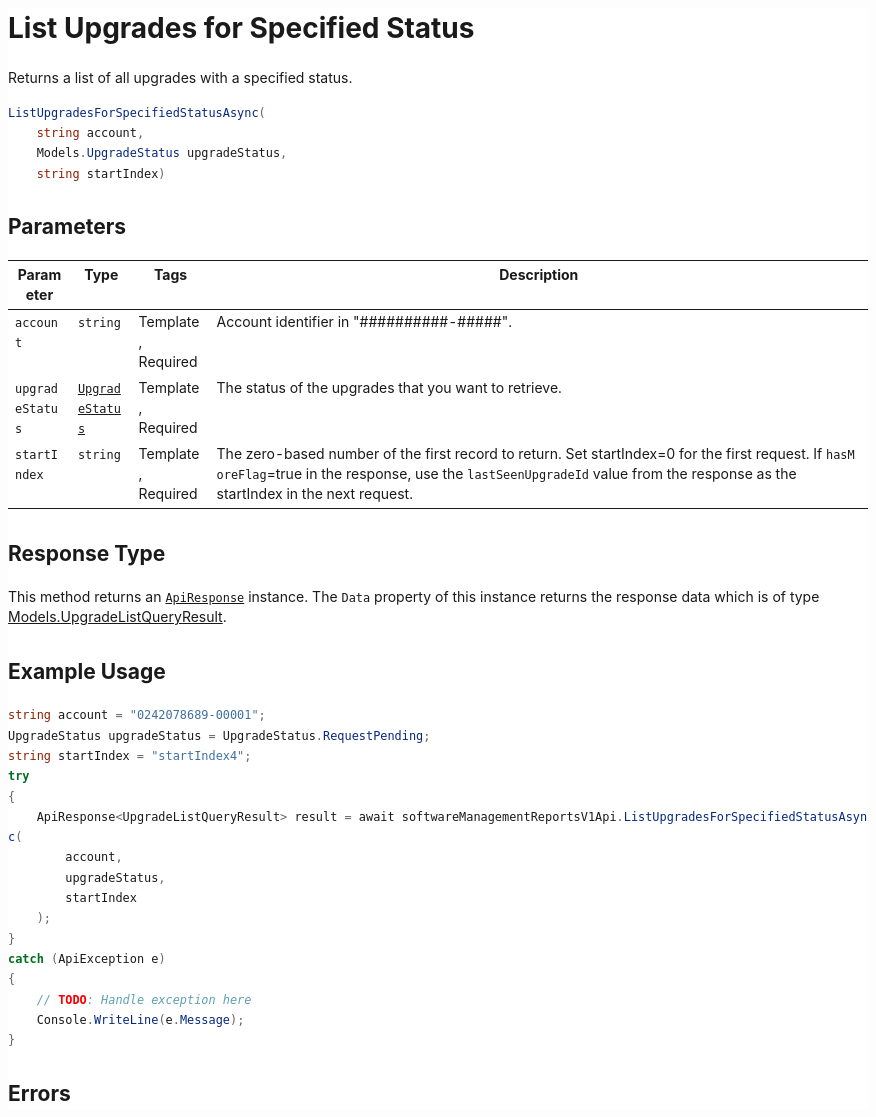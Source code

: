 
# List Upgrades for Specified Status

Returns a list of all upgrades with a specified status.

```csharp
ListUpgradesForSpecifiedStatusAsync(
    string account,
    Models.UpgradeStatus upgradeStatus,
    string startIndex)
```

## Parameters

| Parameter | Type | Tags | Description |
|  --- | --- | --- | --- |
| `account` | `string` | Template, Required | Account identifier in "##########-#####". |
| `upgradeStatus` | [`UpgradeStatus`](../../doc/models/upgrade-status.md) | Template, Required | The status of the upgrades that you want to retrieve. |
| `startIndex` | `string` | Template, Required | The zero-based number of the first record to return. Set startIndex=0 for the first request. If `hasMoreFlag`=true in the response, use the `lastSeenUpgradeId` value from the response as the startIndex in the next request. |

## Response Type

This method returns an [`ApiResponse`](../../doc/api-response.md) instance. The `Data` property of this instance returns the response data which is of type [Models.UpgradeListQueryResult](../../doc/models/upgrade-list-query-result.md).

## Example Usage

```csharp
string account = "0242078689-00001";
UpgradeStatus upgradeStatus = UpgradeStatus.RequestPending;
string startIndex = "startIndex4";
try
{
    ApiResponse<UpgradeListQueryResult> result = await softwareManagementReportsV1Api.ListUpgradesForSpecifiedStatusAsync(
        account,
        upgradeStatus,
        startIndex
    );
}
catch (ApiException e)
{
    // TODO: Handle exception here
    Console.WriteLine(e.Message);
}
```

## Errors
